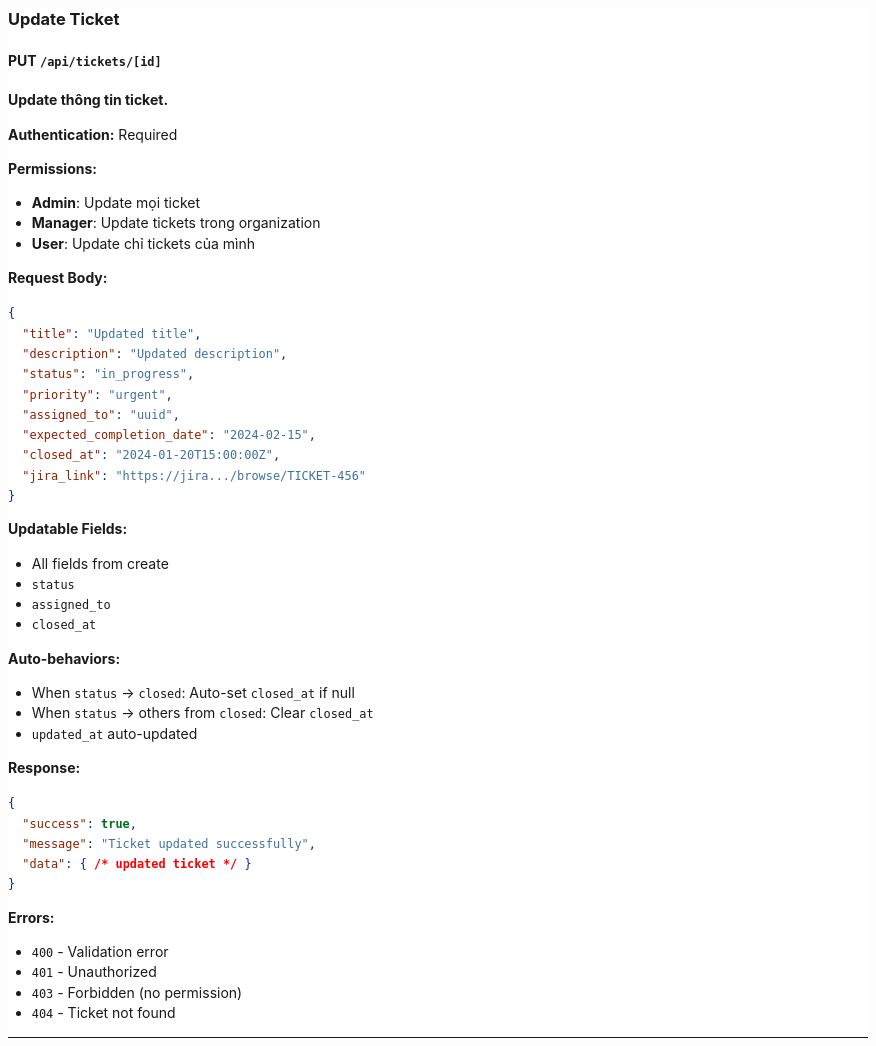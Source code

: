 
### Update Ticket

#### PUT `/api/tickets/[id]`

**Update thông tin ticket.**

**Authentication:** Required

**Permissions:**
- **Admin**: Update mọi ticket
- **Manager**: Update tickets trong organization
- **User**: Update chỉ tickets của mình

**Request Body:**
```json
{
  "title": "Updated title",
  "description": "Updated description",
  "status": "in_progress",
  "priority": "urgent",
  "assigned_to": "uuid",
  "expected_completion_date": "2024-02-15",
  "closed_at": "2024-01-20T15:00:00Z",
  "jira_link": "https://jira.../browse/TICKET-456"
}
```

**Updatable Fields:**
- All fields from create
- `status`
- `assigned_to`
- `closed_at`

**Auto-behaviors:**
- When `status` → `closed`: Auto-set `closed_at` if null
- When `status` → others from `closed`: Clear `closed_at`
- `updated_at` auto-updated

**Response:**
```json
{
  "success": true,
  "message": "Ticket updated successfully",
  "data": { /* updated ticket */ }
}
```

**Errors:**
- `400` - Validation error
- `401` - Unauthorized
- `403` - Forbidden (no permission)
- `404` - Ticket not found

---
